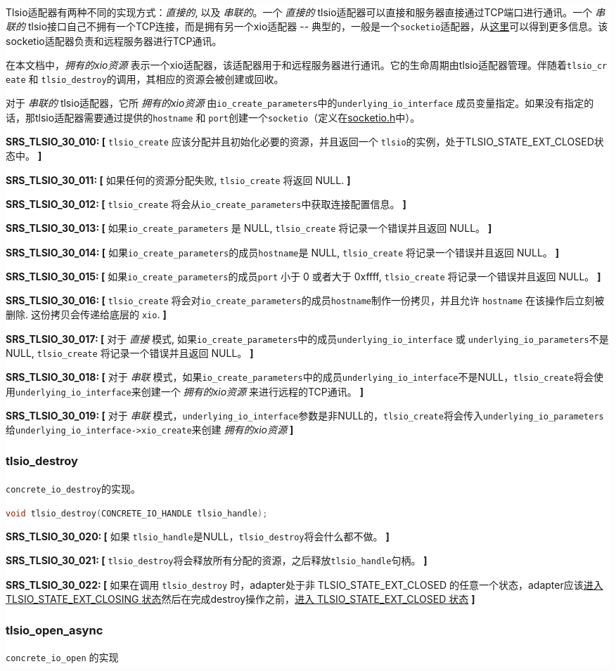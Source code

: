 Tlsio适配器有两种不同的实现方式：_直接的_, 以及 _串联的_。一个 _直接的_ tlsio适配器可以直接和服务器直接通过TCP端口进行通讯。一个 _串联的_ tlsio接口自己不拥有一个TCP连接，而是拥有另一个xio适配器 -- 典型的，一般是一个`socketio`适配器，从[这里](../../PortingGuide.md#socketio-adapter-overview)可以得到更多信息。该socketio适配器负责和远程服务器进行TCP通讯。

在本文档中，_拥有的xio资源_ 表示一个xio适配器，该适配器用于和远程服务器进行通讯。它的生命周期由tlsio适配器管理。伴随着`tlsio_create` 和 `tlsio_destroy`的调用，其相应的资源会被创建或回收。

对于 _串联的_ tlsio适配器，它所 _拥有的xio资源_ 由`io_create_parameters`中的`underlying_io_interface` 成员变量指定。如果没有指定的话，那tlsio适配器需要通过提供的`hostname` 和 `port`创建一个`socketio`（定义在[socketio.h](../../c-utility/inc/azure_c_shared_utility/socketio.h)中）。


**SRS_TLSIO_30_010: [** `tlsio_create` 应该分配并且初始化必要的资源，并且返回一个 `tlsio`的实例，处于TLSIO_STATE_EXT_CLOSED状态中。 **]**

**SRS_TLSIO_30_011: [** 如果任何的资源分配失败, `tlsio_create` 将返回 NULL. **]**

**SRS_TLSIO_30_012: [** `tlsio_create` 将会从`io_create_parameters`中获取连接配置信息。 **]**

**SRS_TLSIO_30_013: [** 如果`io_create_parameters` 是 NULL, `tlsio_create` 将记录一个错误并且返回 NULL。 **]**

**SRS_TLSIO_30_014: [** 如果`io_create_parameters`的成员`hostname`是 NULL, `tlsio_create`  将记录一个错误并且返回 NULL。 **]**

**SRS_TLSIO_30_015: [** 如果`io_create_parameters`的成员`port` 小于 0 或者大于 0xffff, `tlsio_create` 将记录一个错误并且返回 NULL。 **]**

**SRS_TLSIO_30_016: [** `tlsio_create` 将会对`io_create_parameters`的成员`hostname`制作一份拷贝，并且允许 `hostname` 在该操作后立刻被删除. 这份拷贝会传递给底层的 `xio`. **]**

**SRS_TLSIO_30_017: [** 对于 _直接_ 模式, 如果`io_create_parameters`中的成员`underlying_io_interface` 或 `underlying_io_parameters`不是NULL, `tlsio_create` 将记录一个错误并且返回 NULL。 **]**

**SRS_TLSIO_30_018: [** 对于 _串联_ 模式，如果`io_create_parameters`中的成员`underlying_io_interface`不是NULL，`tlsio_create`将会使用`underlying_io_interface`来创建一个 _拥有的xio资源_ 来进行远程的TCP通讯。 **]**

**SRS_TLSIO_30_019: [** 对于 _串联_ 模式，`underlying_io_interface`参数是非NULL的，`tlsio_create`将会传入`underlying_io_parameters`给`underlying_io_interface->xio_create`来创建 _拥有的xio资源_  **]**


###   tlsio_destroy
`concrete_io_destroy`的实现。
```c
void tlsio_destroy(CONCRETE_IO_HANDLE tlsio_handle);
```

**SRS_TLSIO_30_020: [** 如果 `tlsio_handle`是NULL，`tlsio_destroy`将会什么都不做。 **]**

**SRS_TLSIO_30_021: [** `tlsio_destroy`将会释放所有分配的资源，之后释放`tlsio_handle`句柄。 **]**

**SRS_TLSIO_30_022: [** 如果在调用 `tlsio_destroy` 时，adapter处于非 TLSIO_STATE_EXT_CLOSED 的任意一个状态，adapter应该[进入 TLSIO_STATE_EXT_CLOSING 状态](#enter-TLSIO_STATE_EXT_CLOSING "遍历未发送的消息队列，调用该消息的 `on_send_complete`方法（传入相应的`callback_context` 和 `IO_SEND_CANCELLED`状态）之后删除该消息。")然后在完成destroy操作之前，[进入 TLSIO_STATE_EXT_CLOSED 状态](#enter-TLSIO_STATE_EXT_CLOSED "强制关闭任何现存的连接，然后调用 `on_io_close_complete` 函数（其中的`on_io_close_complete_context` 参数就是 `tlsio_close_async`函数传进来的）")  **]**


###   tlsio_open_async
`concrete_io_open` 的实现
